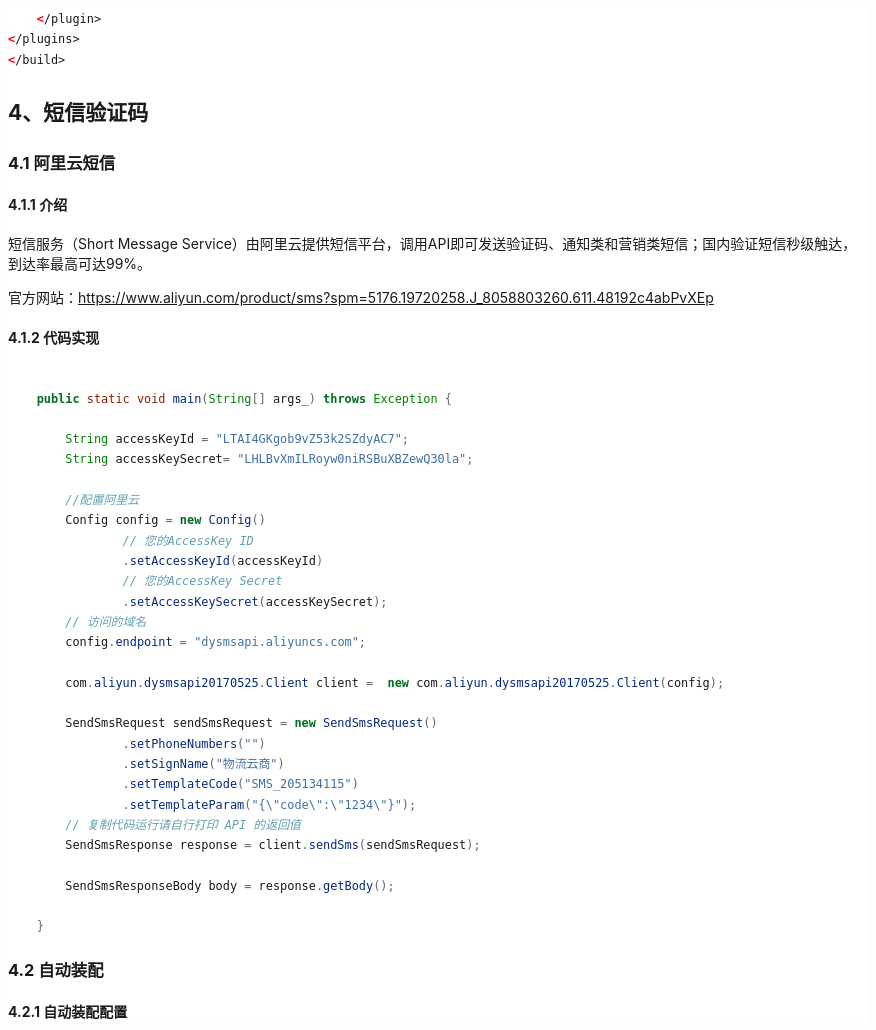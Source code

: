 ```xml
    </plugin>
</plugins>
</build>
```

## 4、短信验证码

### 4.1 阿里云短信

#### 4.1.1 介绍

短信服务（Short Message Service）由阿里云提供短信平台，调用API即可发送验证码、通知类和营销类短信；国内验证短信秒级触达，到达率最高可达99%。

官方网站：https://www.aliyun.com/product/sms?spm=5176.19720258.J_8058803260.611.48192c4abPvXEp

#### 4.1.2 代码实现

```java

    public static void main(String[] args_) throws Exception {

        String accessKeyId = "LTAI4GKgob9vZ53k2SZdyAC7";
        String accessKeySecret= "LHLBvXmILRoyw0niRSBuXBZewQ30la";

        //配置阿里云
        Config config = new Config()
                // 您的AccessKey ID
                .setAccessKeyId(accessKeyId)
                // 您的AccessKey Secret
                .setAccessKeySecret(accessKeySecret);
        // 访问的域名
        config.endpoint = "dysmsapi.aliyuncs.com";

        com.aliyun.dysmsapi20170525.Client client =  new com.aliyun.dysmsapi20170525.Client(config);

        SendSmsRequest sendSmsRequest = new SendSmsRequest()
                .setPhoneNumbers("")
                .setSignName("物流云商")
                .setTemplateCode("SMS_205134115")
                .setTemplateParam("{\"code\":\"1234\"}");
        // 复制代码运行请自行打印 API 的返回值
        SendSmsResponse response = client.sendSms(sendSmsRequest);

        SendSmsResponseBody body = response.getBody();

    }
```

### 4.2 自动装配

#### 4.2.1 自动装配配置
